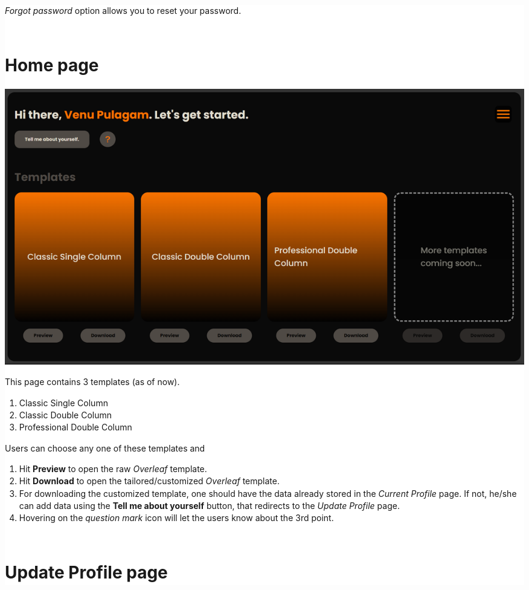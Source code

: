*Forgot password* option allows you to reset your password.
<br><br>

# Home page

![Home page image](https://github.com/thepropotato/Aira/blob/main/readme-images/home.png)

This page contains 3 templates (as of now). 
1. Classic Single Column
2. Classic Double Column
3. Professional Double Column

Users can choose any one of these templates and
1. Hit **Preview** to open the raw *Overleaf* template.
2. Hit **Download** to open the tailored/customized *Overleaf* template.
3. For downloading the customized template, one should have the data already stored in the *Current Profile* page. If not, he/she can add data using the **Tell me about yourself** button, that redirects to the *Update Profile* page.
4. Hovering on the *question mark* icon will let the users know about the 3rd point.
<br><br>

# Update Profile page
